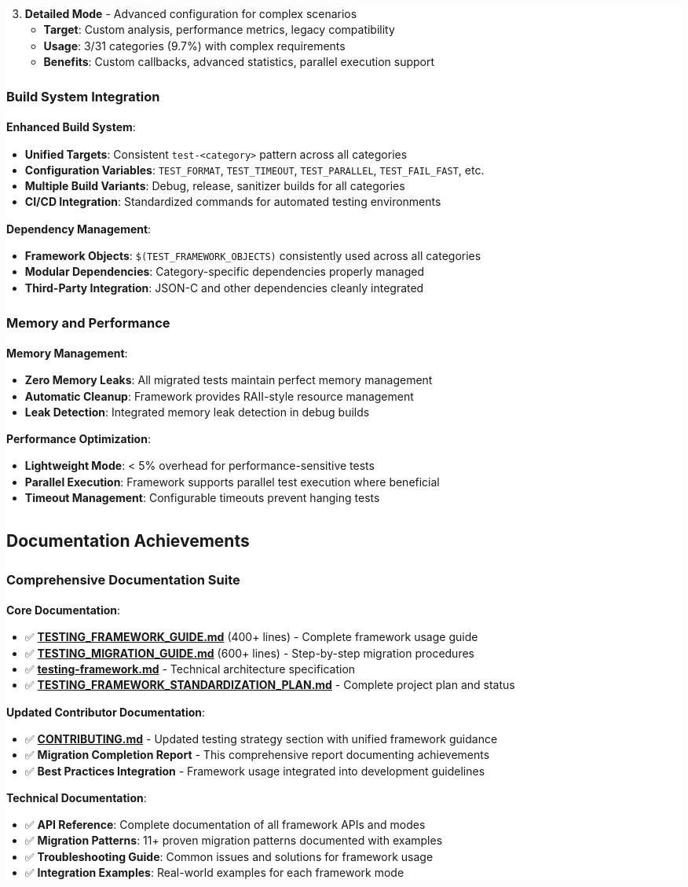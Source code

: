 3. **Detailed Mode** - Advanced configuration for complex scenarios
   - **Target**: Custom analysis, performance metrics, legacy compatibility
   - **Usage**: 3/31 categories (9.7%) with complex requirements
   - **Benefits**: Custom callbacks, advanced statistics, parallel execution support

### Build System Integration

**Enhanced Build System**:
- **Unified Targets**: Consistent `test-<category>` pattern across all categories
- **Configuration Variables**: `TEST_FORMAT`, `TEST_TIMEOUT`, `TEST_PARALLEL`, `TEST_FAIL_FAST`, etc.
- **Multiple Build Variants**: Debug, release, sanitizer builds for all categories
- **CI/CD Integration**: Standardized commands for automated testing environments

**Dependency Management**:
- **Framework Objects**: `$(TEST_FRAMEWORK_OBJECTS)` consistently used across all categories
- **Modular Dependencies**: Category-specific dependencies properly managed
- **Third-Party Integration**: JSON-C and other dependencies cleanly integrated

### Memory and Performance

**Memory Management**:
- **Zero Memory Leaks**: All migrated tests maintain perfect memory management
- **Automatic Cleanup**: Framework provides RAII-style resource management
- **Leak Detection**: Integrated memory leak detection in debug builds

**Performance Optimization**:
- **Lightweight Mode**: < 5% overhead for performance-sensitive tests
- **Parallel Execution**: Framework supports parallel test execution where beneficial
- **Timeout Management**: Configurable timeouts prevent hanging tests

## Documentation Achievements

### Comprehensive Documentation Suite

**Core Documentation**:
- ✅ **[TESTING_FRAMEWORK_GUIDE.md](TESTING_FRAMEWORK_GUIDE.md)** (400+ lines) - Complete framework usage guide
- ✅ **[TESTING_MIGRATION_GUIDE.md](TESTING_MIGRATION_GUIDE.md)** (600+ lines) - Step-by-step migration procedures
- ✅ **[testing-framework.md](../architecture/testing-framework.md)** - Technical architecture specification
- ✅ **[TESTING_FRAMEWORK_STANDARDIZATION_PLAN.md](TESTING_FRAMEWORK_STANDARDIZATION_PLAN.md)** - Complete project plan and status

**Updated Contributor Documentation**:
- ✅ **[CONTRIBUTING.md](CONTRIBUTING.md)** - Updated testing strategy section with unified framework guidance
- ✅ **Migration Completion Report** - This comprehensive report documenting achievements
- ✅ **Best Practices Integration** - Framework usage integrated into development guidelines

**Technical Documentation**:
- ✅ **API Reference**: Complete documentation of all framework APIs and modes
- ✅ **Migration Patterns**: 11+ proven migration patterns documented with examples
- ✅ **Troubleshooting Guide**: Common issues and solutions for framework usage
- ✅ **Integration Examples**: Real-world examples for each framework mode
